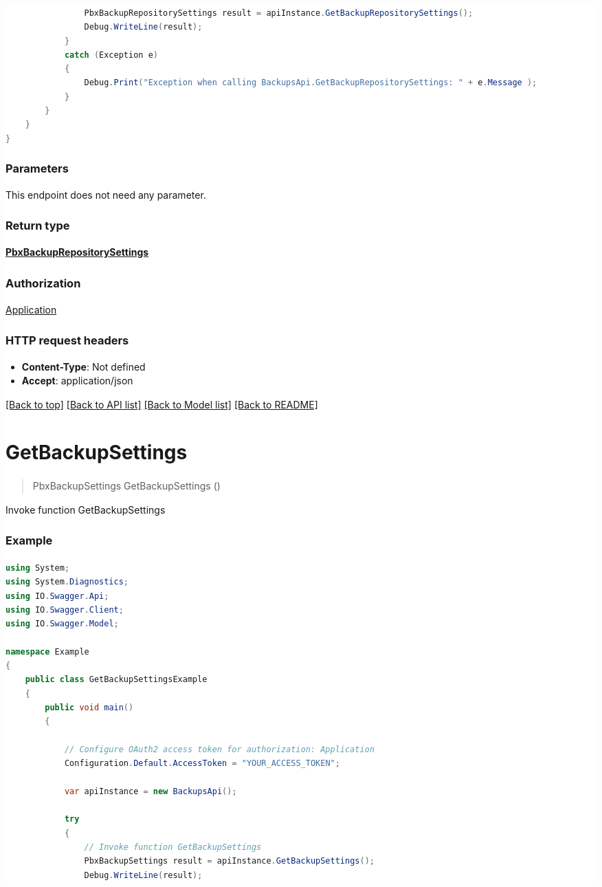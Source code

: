 ```csharp
                PbxBackupRepositorySettings result = apiInstance.GetBackupRepositorySettings();
                Debug.WriteLine(result);
            }
            catch (Exception e)
            {
                Debug.Print("Exception when calling BackupsApi.GetBackupRepositorySettings: " + e.Message );
            }
        }
    }
}
```

### Parameters
This endpoint does not need any parameter.

### Return type

[**PbxBackupRepositorySettings**](PbxBackupRepositorySettings.md)

### Authorization

[Application](../README.md#Application)

### HTTP request headers

 - **Content-Type**: Not defined
 - **Accept**: application/json

[[Back to top]](#) [[Back to API list]](../README.md#documentation-for-api-endpoints) [[Back to Model list]](../README.md#documentation-for-models) [[Back to README]](../README.md)

<a name="getbackupsettings"></a>
# **GetBackupSettings**
> PbxBackupSettings GetBackupSettings ()

Invoke function GetBackupSettings

### Example
```csharp
using System;
using System.Diagnostics;
using IO.Swagger.Api;
using IO.Swagger.Client;
using IO.Swagger.Model;

namespace Example
{
    public class GetBackupSettingsExample
    {
        public void main()
        {

            // Configure OAuth2 access token for authorization: Application
            Configuration.Default.AccessToken = "YOUR_ACCESS_TOKEN";

            var apiInstance = new BackupsApi();

            try
            {
                // Invoke function GetBackupSettings
                PbxBackupSettings result = apiInstance.GetBackupSettings();
                Debug.WriteLine(result);
```